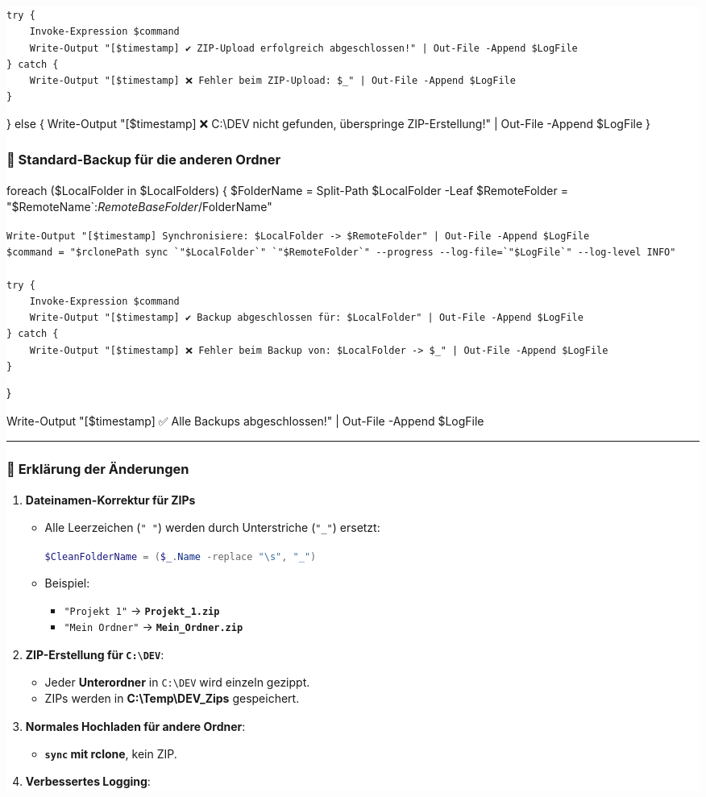     try {
        Invoke-Expression $command
        Write-Output "[$timestamp] ✔ ZIP-Upload erfolgreich abgeschlossen!" | Out-File -Append $LogFile
    } catch {
        Write-Output "[$timestamp] ❌ Fehler beim ZIP-Upload: $_" | Out-File -Append $LogFile
    }
} else {
    Write-Output "[$timestamp] ❌ C:\DEV nicht gefunden, überspringe ZIP-Erstellung!" | Out-File -Append $LogFile
}

### 🔹 Standard-Backup für die anderen Ordner ###
foreach ($LocalFolder in $LocalFolders) {
    $FolderName = Split-Path $LocalFolder -Leaf
    $RemoteFolder = "$RemoteName`:$RemoteBaseFolder/$FolderName"

    Write-Output "[$timestamp] Synchronisiere: $LocalFolder -> $RemoteFolder" | Out-File -Append $LogFile
    $command = "$rclonePath sync `"$LocalFolder`" `"$RemoteFolder`" --progress --log-file=`"$LogFile`" --log-level INFO"

    try {
        Invoke-Expression $command
        Write-Output "[$timestamp] ✔ Backup abgeschlossen für: $LocalFolder" | Out-File -Append $LogFile
    } catch {
        Write-Output "[$timestamp] ❌ Fehler beim Backup von: $LocalFolder -> $_" | Out-File -Append $LogFile
    }
}

Write-Output "[$timestamp] ✅ Alle Backups abgeschlossen!" | Out-File -Append $LogFile

---

### 🔧 **Erklärung der Änderungen**

1. **Dateinamen-Korrektur für ZIPs**
    
    - Alle Leerzeichen (`" "`) werden durch Unterstriche (`"_"`) ersetzt:
        
        ```powershell
        $CleanFolderName = ($_.Name -replace "\s", "_")
        ```
        
    - Beispiel:
        - `"Projekt 1"` → **`Projekt_1.zip`**
        - `"Mein Ordner"` → **`Mein_Ordner.zip`**
2. **ZIP-Erstellung für `C:\DEV`**:
    
    - Jeder **Unterordner** in `C:\DEV` wird einzeln gezippt.
    - ZIPs werden in **C:\Temp\DEV_Zips** gespeichert.
3. **Normales Hochladen für andere Ordner**:
    
    - **`sync` mit rclone**, kein ZIP.
4. **Verbessertes Logging**:
    